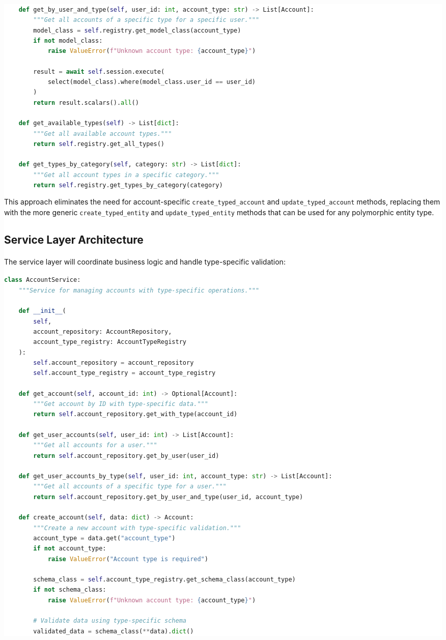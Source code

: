 ```python
    def get_by_user_and_type(self, user_id: int, account_type: str) -> List[Account]:
        """Get all accounts of a specific type for a specific user."""
        model_class = self.registry.get_model_class(account_type)
        if not model_class:
            raise ValueError(f"Unknown account type: {account_type}")
        
        result = await self.session.execute(
            select(model_class).where(model_class.user_id == user_id)
        )
        return result.scalars().all()
    
    def get_available_types(self) -> List[dict]:
        """Get all available account types."""
        return self.registry.get_all_types()
    
    def get_types_by_category(self, category: str) -> List[dict]:
        """Get all account types in a specific category."""
        return self.registry.get_types_by_category(category)
```

This approach eliminates the need for account-specific `create_typed_account` and `update_typed_account` methods, replacing them with the more generic `create_typed_entity` and `update_typed_entity` methods that can be used for any polymorphic entity type.

## Service Layer Architecture

The service layer will coordinate business logic and handle type-specific validation:

```python
class AccountService:
    """Service for managing accounts with type-specific operations."""
    
    def __init__(
        self, 
        account_repository: AccountRepository,
        account_type_registry: AccountTypeRegistry
    ):
        self.account_repository = account_repository
        self.account_type_registry = account_type_registry
    
    def get_account(self, account_id: int) -> Optional[Account]:
        """Get account by ID with type-specific data."""
        return self.account_repository.get_with_type(account_id)
    
    def get_user_accounts(self, user_id: int) -> List[Account]:
        """Get all accounts for a user."""
        return self.account_repository.get_by_user(user_id)
    
    def get_user_accounts_by_type(self, user_id: int, account_type: str) -> List[Account]:
        """Get all accounts of a specific type for a user."""
        return self.account_repository.get_by_user_and_type(user_id, account_type)
    
    def create_account(self, data: dict) -> Account:
        """Create a new account with type-specific validation."""
        account_type = data.get("account_type")
        if not account_type:
            raise ValueError("Account type is required")
        
        schema_class = self.account_type_registry.get_schema_class(account_type)
        if not schema_class:
            raise ValueError(f"Unknown account type: {account_type}")
        
        # Validate data using type-specific schema
        validated_data = schema_class(**data).dict()
```